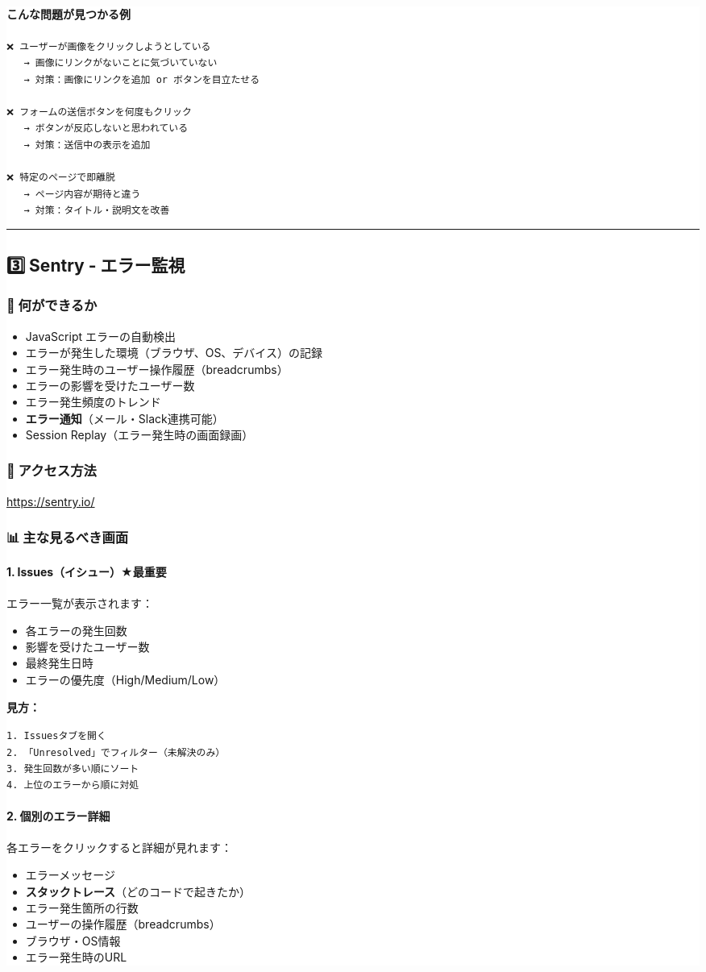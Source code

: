 #### こんな問題が見つかる例

```
❌ ユーザーが画像をクリックしようとしている
   → 画像にリンクがないことに気づいていない
   → 対策：画像にリンクを追加 or ボタンを目立たせる

❌ フォームの送信ボタンを何度もクリック
   → ボタンが反応しないと思われている
   → 対策：送信中の表示を追加

❌ 特定のページで即離脱
   → ページ内容が期待と違う
   → 対策：タイトル・説明文を改善
```

---

## 3️⃣ Sentry - エラー監視

### 📌 何ができるか

- JavaScript エラーの自動検出
- エラーが発生した環境（ブラウザ、OS、デバイス）の記録
- エラー発生時のユーザー操作履歴（breadcrumbs）
- エラーの影響を受けたユーザー数
- エラー発生頻度のトレンド
- **エラー通知**（メール・Slack連携可能）
- Session Replay（エラー発生時の画面録画）

### 🔗 アクセス方法

https://sentry.io/

### 📊 主な見るべき画面

#### 1. Issues（イシュー）★最重要
エラー一覧が表示されます：
- 各エラーの発生回数
- 影響を受けたユーザー数
- 最終発生日時
- エラーの優先度（High/Medium/Low）

**見方：**
```
1. Issuesタブを開く
2. 「Unresolved」でフィルター（未解決のみ）
3. 発生回数が多い順にソート
4. 上位のエラーから順に対処
```

#### 2. 個別のエラー詳細
各エラーをクリックすると詳細が見れます：
- エラーメッセージ
- **スタックトレース**（どのコードで起きたか）
- エラー発生箇所の行数
- ユーザーの操作履歴（breadcrumbs）
- ブラウザ・OS情報
- エラー発生時のURL
